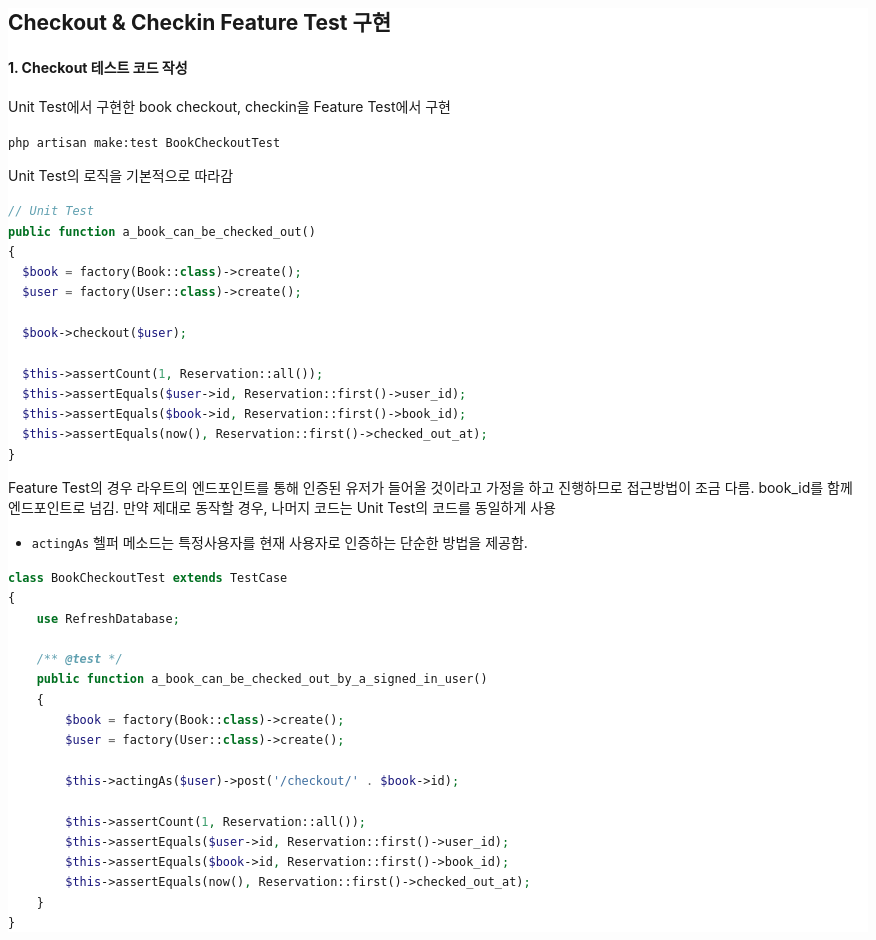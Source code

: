 ## Checkout & Checkin Feature Test 구현

#### 1. Checkout 테스트 코드 작성

Unit Test에서 구현한 book checkout, checkin을 Feature Test에서 구현

```bash
php artisan make:test BookCheckoutTest
```



Unit Test의 로직을 기본적으로 따라감

```php
// Unit Test
public function a_book_can_be_checked_out()
{
  $book = factory(Book::class)->create();
  $user = factory(User::class)->create();

  $book->checkout($user);

  $this->assertCount(1, Reservation::all());
  $this->assertEquals($user->id, Reservation::first()->user_id);
  $this->assertEquals($book->id, Reservation::first()->book_id);
  $this->assertEquals(now(), Reservation::first()->checked_out_at);
}
```



Feature Test의 경우 라우트의 엔드포인트를 통해 인증된 유저가 들어올 것이라고 가정을 하고 진행하므로 접근방법이 조금 다름.  book_id를 함께 엔드포인트로 넘김. 만약 제대로 동작할 경우, 나머지 코드는 Unit Test의 코드를 동일하게 사용

-  `actingAs` 헬퍼 메소드는 특정사용자를 현재 사용자로 인증하는 단순한 방법을 제공함.

```php
class BookCheckoutTest extends TestCase
{
    use RefreshDatabase;

    /** @test */
    public function a_book_can_be_checked_out_by_a_signed_in_user()
    {
        $book = factory(Book::class)->create();
        $user = factory(User::class)->create();

        $this->actingAs($user)->post('/checkout/' . $book->id);

        $this->assertCount(1, Reservation::all());
        $this->assertEquals($user->id, Reservation::first()->user_id);
        $this->assertEquals($book->id, Reservation::first()->book_id);
        $this->assertEquals(now(), Reservation::first()->checked_out_at);
    }
}
```
